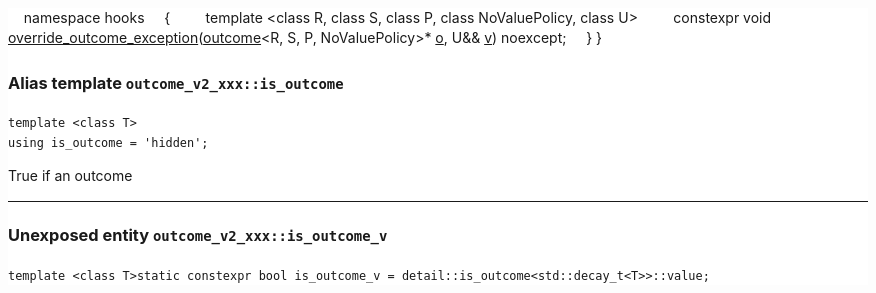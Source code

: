 &nbsp;&nbsp;&nbsp;&nbsp;<span class="kwd">namespace</span>&nbsp;<span class="typ dec var fun">hooks</span>
&nbsp;&nbsp;&nbsp;&nbsp;<span class="pun">{</span>
&nbsp;&nbsp;&nbsp;&nbsp;&nbsp;&nbsp;&nbsp;&nbsp;<span class="kwd">template</span>&nbsp;<span class="pun">&lt;</span><span class="kwd">class</span>&nbsp;<span class="typ dec var fun">R</span><span class="pun">,</span>&nbsp;<span class="kwd">class</span>&nbsp;<span class="typ dec var fun">S</span><span class="pun">,</span>&nbsp;<span class="kwd">class</span>&nbsp;<span class="typ dec var fun">P</span><span class="pun">,</span>&nbsp;<span class="kwd">class</span>&nbsp;<span class="typ dec var fun">NoValuePolicy</span><span class="pun">,</span>&nbsp;<span class="kwd">class</span>&nbsp;<span class="typ dec var fun">U</span><span class="pun">&gt;</span>
&nbsp;&nbsp;&nbsp;&nbsp;&nbsp;&nbsp;&nbsp;&nbsp;<span class="kwd">constexpr</span>&nbsp;<span class="kwd">void</span> <a href="#standardese-outcome_v2_xxx__hooks__override_outcome_exception-R-S-P-NoValuePolicy-U--outcome-R-S-P-NoValuePolicy---U---"><span class="typ dec var fun">override_outcome_exception</span></a><span class="pun">(</span><a href="#standardese-outcome_v2_xxx__outcome-R-S-P-NoValuePolicy-"><span class="typ dec var fun">outcome</span></a><span class="pun">&lt;</span>R, S, P, NoValuePolicy<span class="pun">&gt;</span><span class="pun">*</span> <a href="#standardese-outcome_v2_xxx__hooks__override_outcome_exception-R-S-P-NoValuePolicy-U--outcome-R-S-P-NoValuePolicy---U---"><span class="typ dec var fun">o</span></a><span class="pun">,</span>&nbsp;<span class="typ dec var fun">U</span><span class="pun">&amp;&amp;</span> <a href="#standardese-outcome_v2_xxx__hooks__override_outcome_exception-R-S-P-NoValuePolicy-U--outcome-R-S-P-NoValuePolicy---U---"><span class="typ dec var fun">v</span></a><span class="pun">)</span>&nbsp;<span class="kwd">noexcept</span><span class="pun">;</span>
&nbsp;&nbsp;&nbsp;&nbsp;<span class="pun">}</span>
<span class="pun">}</span>
</code></pre>

<span id="standardese-outcome_v2_xxx"></span>

### Alias template `outcome_v2_xxx::is_outcome`

<span id="standardese-outcome_v2_xxx__is_outcome-T-"></span>

<pre><code class="standardese-language-cpp"><span class="kwd">template</span>&nbsp;<span class="pun">&lt;</span><span class="kwd">class</span>&nbsp;<span class="typ dec var fun">T</span><span class="pun">&gt;</span>
<span class="kwd">using</span>&nbsp;<span class="typ dec var fun">is_outcome</span>&nbsp;<span class="pun">=</span>&nbsp;<span class="typ dec var fun">&#x27;hidden&#x27;</span><span class="pun">;</span>
</code></pre>

True if an outcome

-----

### Unexposed entity `outcome_v2_xxx::is_outcome_v`

<span id="standardese-outcome_v2_xxx__is_outcome_v"></span>

<pre><code class="standardese-language-cpp"><span class="typ dec var fun">template</span>&nbsp;<span class="pun">&lt;</span><span class="typ dec var fun">class</span>&nbsp;<span class="kwd">T</span><span class="pun">&gt;</span><span class="typ dec var fun">static</span>&nbsp;<span class="typ dec var fun">constexpr</span>&nbsp;<span class="typ dec var fun">bool</span>&nbsp;<span class="kwd">is_outcome_v</span>&nbsp;<span class="pun">=</span>&nbsp;<span class="kwd">detail</span><span class="pun">::</span><span class="kwd">is_outcome</span><span class="pun">&lt;</span><span class="kwd">std</span><span class="pun">::</span><span class="kwd">decay_t</span><span class="pun">&lt;</span><span class="kwd">T</span><span class="pun">&gt;&gt;</span><span class="pun">::</span><span class="kwd">value</span><span class="pun">;</span>
</code></pre>
